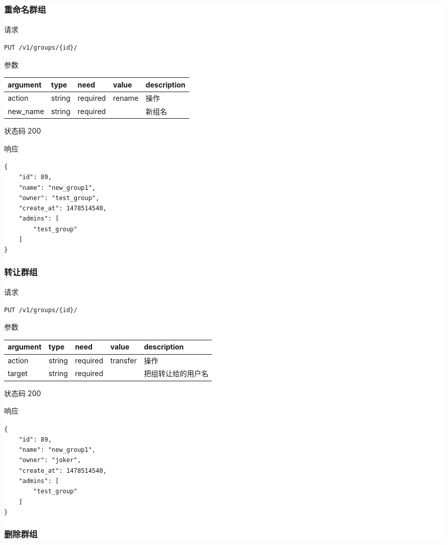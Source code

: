 
### 重命名群组

请求

    PUT /v1/groups/{id}/

参数

argument |type |need |value |description
:----- |:----- |:----- |:----- |:----
action |string |required |rename |操作
new_name |string |required | | 新组名

状态码 200

响应

    {
        "id": 89,
        "name": "new_group1",
        "owner": "test_group",
        "create_at": 1478514540,
        "admins": [
            "test_group"
        ]
    }


### 转让群组

请求

    PUT /v1/groups/{id}/

参数

argument |type |need |value |description
:----- |:----- |:----- |:----- |:----
action |string |required |transfer |操作
target |string |required | | 把组转让给的用户名

状态码 200


响应

    {
        "id": 89,
        "name": "new_group1",
        "owner": "joker",
        "create_at": 1478514540,
        "admins": [
            "test_group"
        ]
    }


### 删除群组
